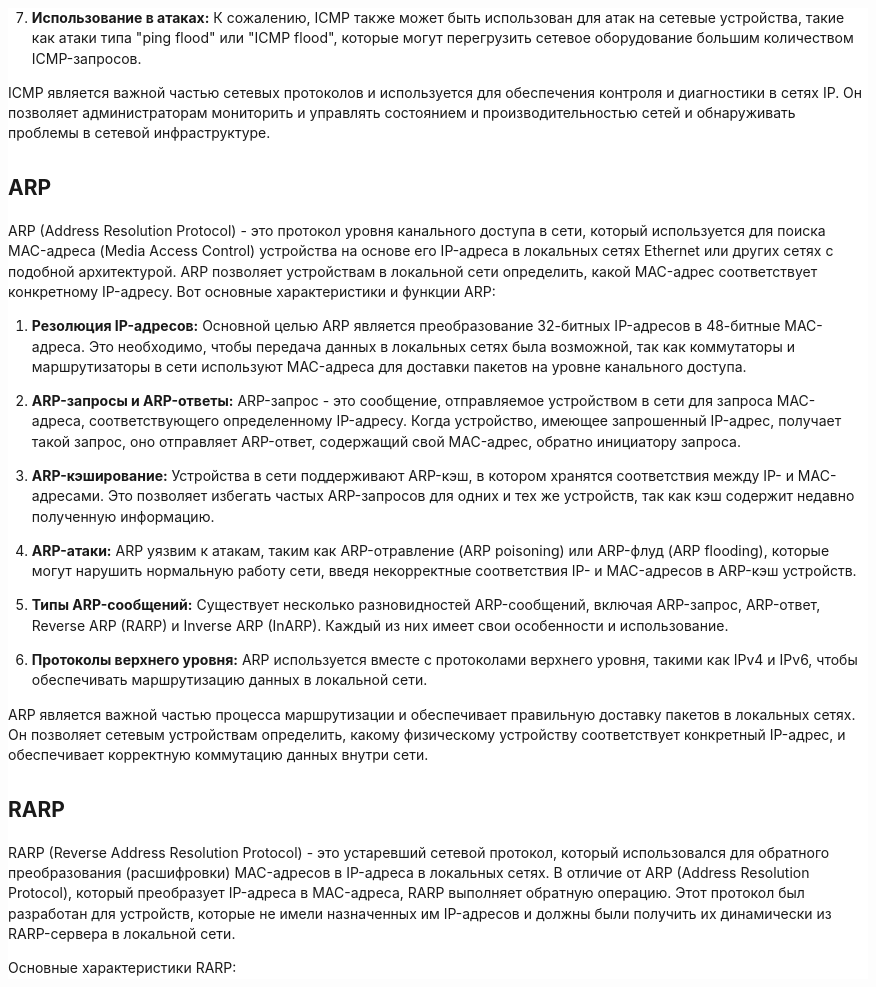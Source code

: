 7. **Использование в атаках:** К сожалению, ICMP также может быть использован для атак на сетевые устройства, такие как атаки типа "ping flood" или "ICMP flood", которые могут перегрузить сетевое оборудование большим количеством ICMP-запросов.

ICMP является важной частью сетевых протоколов и используется для обеспечения контроля и диагностики в сетях IP. Он позволяет администраторам мониторить и управлять состоянием и производительностью сетей и обнаруживать проблемы в сетевой инфраструктуре.

## ARP
ARP (Address Resolution Protocol) - это протокол уровня канального доступа в сети, который используется для поиска MAC-адреса (Media Access Control) устройства на основе его IP-адреса в локальных сетях Ethernet или других сетях с подобной архитектурой. ARP позволяет устройствам в локальной сети определить, какой MAC-адрес соответствует конкретному IP-адресу. Вот основные характеристики и функции ARP:

1. **Резолюция IP-адресов:** Основной целью ARP является преобразование 32-битных IP-адресов в 48-битные MAC-адреса. Это необходимо, чтобы передача данных в локальных сетях была возможной, так как коммутаторы и маршрутизаторы в сети используют MAC-адреса для доставки пакетов на уровне канального доступа.

2. **ARP-запросы и ARP-ответы:** ARP-запрос - это сообщение, отправляемое устройством в сети для запроса MAC-адреса, соответствующего определенному IP-адресу. Когда устройство, имеющее запрошенный IP-адрес, получает такой запрос, оно отправляет ARP-ответ, содержащий свой MAC-адрес, обратно инициатору запроса.

3. **ARP-кэширование:** Устройства в сети поддерживают ARP-кэш, в котором хранятся соответствия между IP- и MAC-адресами. Это позволяет избегать частых ARP-запросов для одних и тех же устройств, так как кэш содержит недавно полученную информацию.

4. **ARP-атаки:** ARP уязвим к атакам, таким как ARP-отравление (ARP poisoning) или ARP-флуд (ARP flooding), которые могут нарушить нормальную работу сети, введя некорректные соответствия IP- и MAC-адресов в ARP-кэш устройств.

5. **Типы ARP-сообщений:** Существует несколько разновидностей ARP-сообщений, включая ARP-запрос, ARP-ответ, Reverse ARP (RARP) и Inverse ARP (InARP). Каждый из них имеет свои особенности и использование.

6. **Протоколы верхнего уровня:** ARP используется вместе с протоколами верхнего уровня, такими как IPv4 и IPv6, чтобы обеспечивать маршрутизацию данных в локальной сети.

ARP является важной частью процесса маршрутизации и обеспечивает правильную доставку пакетов в локальных сетях. Он позволяет сетевым устройствам определить, какому физическому устройству соответствует конкретный IP-адрес, и обеспечивает корректную коммутацию данных внутри сети.



## RARP
RARP (Reverse Address Resolution Protocol) - это устаревший сетевой протокол, который использовался для обратного преобразования (расшифровки) MAC-адресов в IP-адреса в локальных сетях. В отличие от ARP (Address Resolution Protocol), который преобразует IP-адреса в MAC-адреса, RARP выполняет обратную операцию. Этот протокол был разработан для устройств, которые не имели назначенных им IP-адресов и должны были получить их динамически из RARP-сервера в локальной сети.

Основные характеристики RARP:
